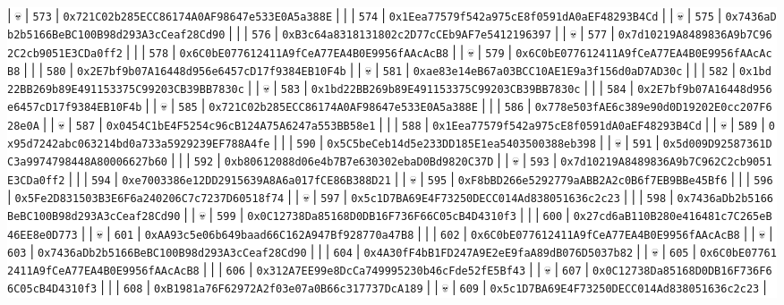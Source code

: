 | 💀 | `573` | `0x721C02b285ECC86174A0AF98647e533E0A5a388E` |
|  | `574` | `0x1Eea77579f542a975cE8f0591dA0aEF48293B4Cd` |
| 💀 | `575` | `0x7436aDb2b5166BeBC100B98d293A3cCeaf28Cd90` |
|  | `576` | `0xB3c64a8318131802c2D77cCEb9AF7e5412196397` |
| 💀 | `577` | `0x7d10219A8489836A9b7C962C2cb9051E3CDa0ff2` |
|  | `578` | `0x6C0bE077612411A9fCeA77EA4B0E9956fAAcAcB8` |
| 💀 | `579` | `0x6C0bE077612411A9fCeA77EA4B0E9956fAAcAcB8` |
|  | `580` | `0x2E7bf9b07A16448d956e6457cD17f9384EB10F4b` |
| 💀 | `581` | `0xae83e14eB67a03BCC10AE1E9a3f156d0aD7AD30c` |
|  | `582` | `0x1bd22BB269b89E491153375C99203CB39BB7830c` |
| 💀 | `583` | `0x1bd22BB269b89E491153375C99203CB39BB7830c` |
|  | `584` | `0x2E7bf9b07A16448d956e6457cD17f9384EB10F4b` |
| 💀 | `585` | `0x721C02b285ECC86174A0AF98647e533E0A5a388E` |
|  | `586` | `0x778e503fAE6c389e90d0D19202E0cc207F628e0A` |
| 💀 | `587` | `0x0454C1bE4F5254c96cB124A75A6247a553BB58e1` |
|  | `588` | `0x1Eea77579f542a975cE8f0591dA0aEF48293B4Cd` |
| 💀 | `589` | `0x95d7242abc063214bd0a733a5929239EF788A4fe` |
|  | `590` | `0x5C5beCeb14d5e233DD185E1ea5403500388eb398` |
| 💀 | `591` | `0x5d009D92587361DC3a9974798448A80006627b60` |
|  | `592` | `0xb80612088d06e4b7B7e630302ebaD0Bd9820C37D` |
| 💀 | `593` | `0x7d10219A8489836A9b7C962C2cb9051E3CDa0ff2` |
|  | `594` | `0xe7003386e12DD2915639A8A6a017fCE86B388D21` |
| 💀 | `595` | `0xF8bBD266e5292779aABB2A2c0B6f7EB9BBe45Bf6` |
|  | `596` | `0x5Fe2D831503B3E6F6a240206C7c7237D60518f74` |
| 💀 | `597` | `0x5c1D7BA69E4F73250DECC014Ad838051636c2c23` |
|  | `598` | `0x7436aDb2b5166BeBC100B98d293A3cCeaf28Cd90` |
| 💀 | `599` | `0x0C12738Da85168D0DB16F736F66C05cB4D4310f3` |
|  | `600` | `0x27cd6aB110B280e416481c7C265eB46EE8e0D773` |
| 💀 | `601` | `0xAA93c5e06b649baad66C162A947Bf928770a47B8` |
|  | `602` | `0x6C0bE077612411A9fCeA77EA4B0E9956fAAcAcB8` |
| 💀 | `603` | `0x7436aDb2b5166BeBC100B98d293A3cCeaf28Cd90` |
|  | `604` | `0x4A30fF4bB1FD247A9E2eE9faA89dB076D5037b82` |
| 💀 | `605` | `0x6C0bE077612411A9fCeA77EA4B0E9956fAAcAcB8` |
|  | `606` | `0x312A7EE99e8DcCa749995230b46cFde52fE5Bf43` |
| 💀 | `607` | `0x0C12738Da85168D0DB16F736F66C05cB4D4310f3` |
|  | `608` | `0xB1981a76F62972A2f03e07a0B66c317737DcA189` |
| 💀 | `609` | `0x5c1D7BA69E4F73250DECC014Ad838051636c2c23` |